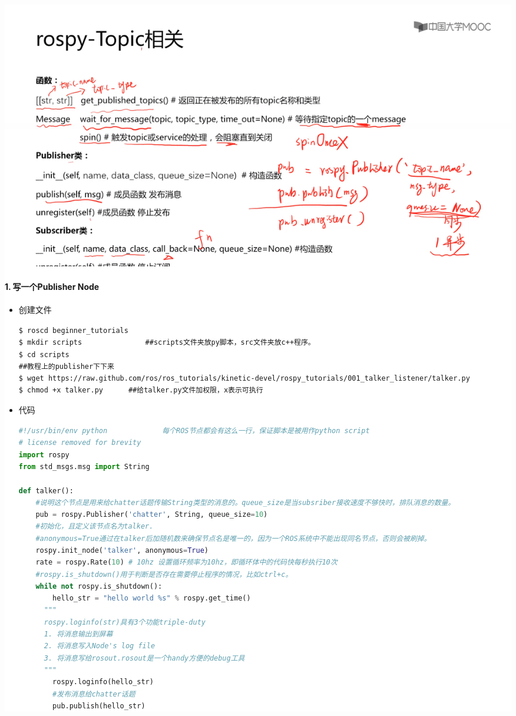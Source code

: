 ![](https://github.com/KuanqiCai/Reading-Notes/blob/main/%E7%AC%94%E8%AE%B0%E9%85%8D%E5%A5%97%E5%9B%BE%E7%89%87/ROS/rospy-topic.png)

#### 1. 写一个Publisher Node

- 创建文件

  ```shell
  $ roscd beginner_tutorials
  $ mkdir scripts				##scripts文件夹放py脚本，src文件夹放c++程序。
  $ cd scripts
  ##教程上的publisher下下来
  $ wget https://raw.github.com/ros/ros_tutorials/kinetic-devel/rospy_tutorials/001_talker_listener/talker.py
  $ chmod +x talker.py		##给talker.py文件加权限，x表示可执行
  ```

- 代码

  ```python
  #!/usr/bin/env python				每个ROS节点都会有这么一行，保证脚本是被用作python script
  # license removed for brevity
  import rospy						
  from std_msgs.msg import String		
  
  def talker():
      #说明这个节点是用来给chatter话题传输String类型的消息的。queue_size是当subsriber接收速度不够快时，排队消息的数量。
      pub = rospy.Publisher('chatter', String, queue_size=10)
      #初始化，且定义该节点名为talker.
      #anonymous=True通过在talker后加随机数来确保节点名是唯一的，因为一个ROS系统中不能出现同名节点，否则会被刷掉。
      rospy.init_node('talker', anonymous=True)
      rate = rospy.Rate(10) # 10hz 设置循环频率为10hz，即循环体中的代码快每秒执行10次
      #rospy.is_shutdown()用于判断是否存在需要停止程序的情况，比如ctrl+c。
      while not rospy.is_shutdown():
          hello_str = "hello world %s" % rospy.get_time()
  		"""
  		rospy.loginfo(str)具有3个功能triple-duty
  		1. 将消息输出到屏幕
  		2. 将消息写入Node's log file
  		3. 将消息写给rosout.rosout是一个handy方便的debug工具
  		"""
          rospy.loginfo(hello_str)
          #发布消息给chatter话题
          pub.publish(hello_str)
  ```